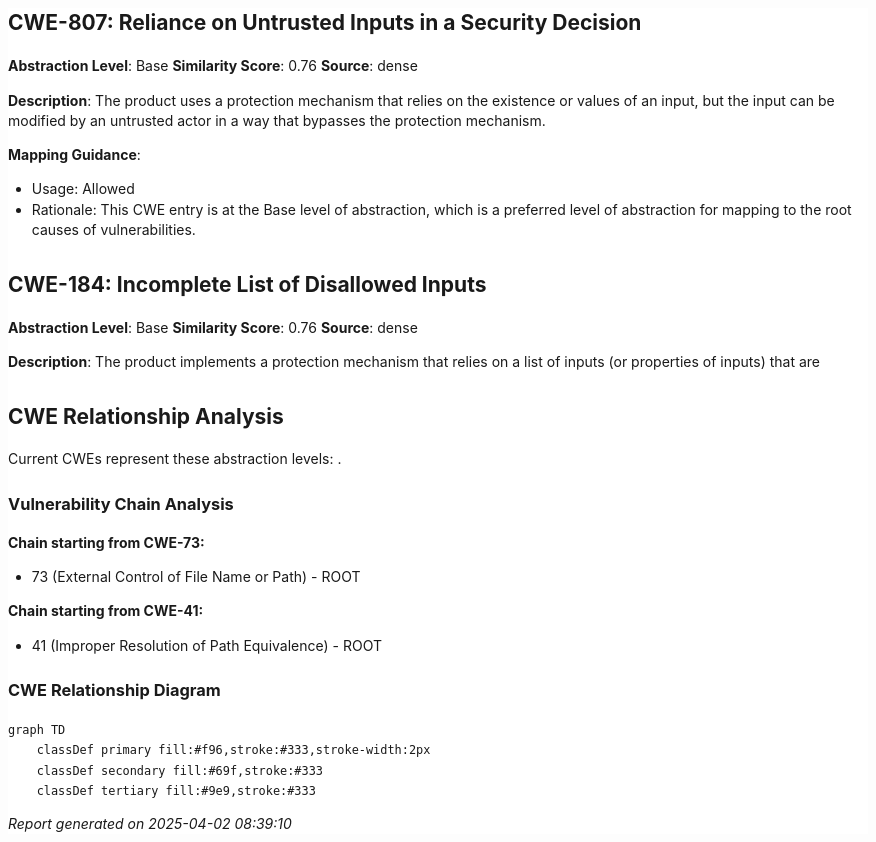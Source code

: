 

## CWE-807: Reliance on Untrusted Inputs in a Security Decision
**Abstraction Level**: Base
**Similarity Score**: 0.76
**Source**: dense

**Description**:
The product uses a protection mechanism that relies on the existence or values of an input, but the input can be modified by an untrusted actor in a way that bypasses the protection mechanism.

**Mapping Guidance**:
- Usage: Allowed
- Rationale: This CWE entry is at the Base level of abstraction, which is a preferred level of abstraction for mapping to the root causes of vulnerabilities.



## CWE-184: Incomplete List of Disallowed Inputs
**Abstraction Level**: Base
**Similarity Score**: 0.76
**Source**: dense

**Description**:
The product implements a protection mechanism that relies on a list of inputs (or properties of inputs) that are


## CWE Relationship Analysis

Current CWEs represent these abstraction levels: .


### Vulnerability Chain Analysis

**Chain starting from CWE-73:**
- 73 (External Control of File Name or Path) - ROOT


**Chain starting from CWE-41:**
- 41 (Improper Resolution of Path Equivalence) - ROOT



### CWE Relationship Diagram

```mermaid
graph TD
    classDef primary fill:#f96,stroke:#333,stroke-width:2px
    classDef secondary fill:#69f,stroke:#333
    classDef tertiary fill:#9e9,stroke:#333
```



*Report generated on 2025-04-02 08:39:10*
